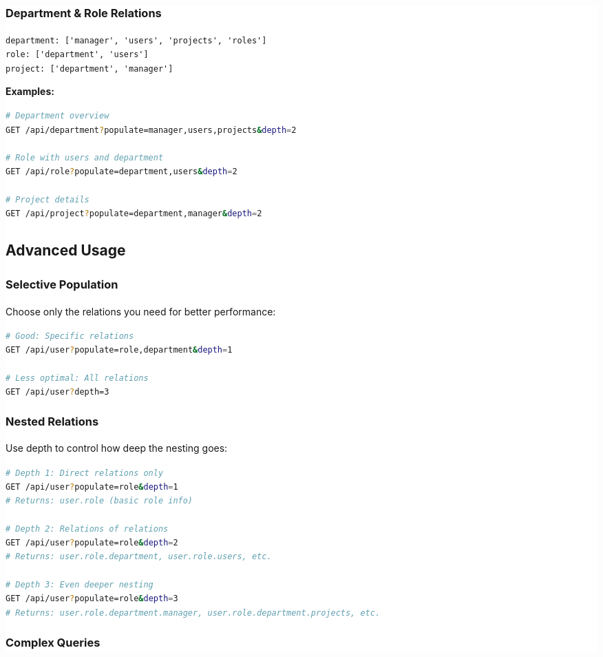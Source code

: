 ### Department & Role Relations

```
department: ['manager', 'users', 'projects', 'roles']
role: ['department', 'users']
project: ['department', 'manager']
```

**Examples:**

```bash
# Department overview
GET /api/department?populate=manager,users,projects&depth=2

# Role with users and department
GET /api/role?populate=department,users&depth=2

# Project details
GET /api/project?populate=department,manager&depth=2
```

## Advanced Usage

### Selective Population

Choose only the relations you need for better performance:

```bash
# Good: Specific relations
GET /api/user?populate=role,department&depth=1

# Less optimal: All relations
GET /api/user?depth=3
```

### Nested Relations

Use depth to control how deep the nesting goes:

```bash
# Depth 1: Direct relations only
GET /api/user?populate=role&depth=1
# Returns: user.role (basic role info)

# Depth 2: Relations of relations
GET /api/user?populate=role&depth=2
# Returns: user.role.department, user.role.users, etc.

# Depth 3: Even deeper nesting
GET /api/user?populate=role&depth=3
# Returns: user.role.department.manager, user.role.department.projects, etc.
```

### Complex Queries
